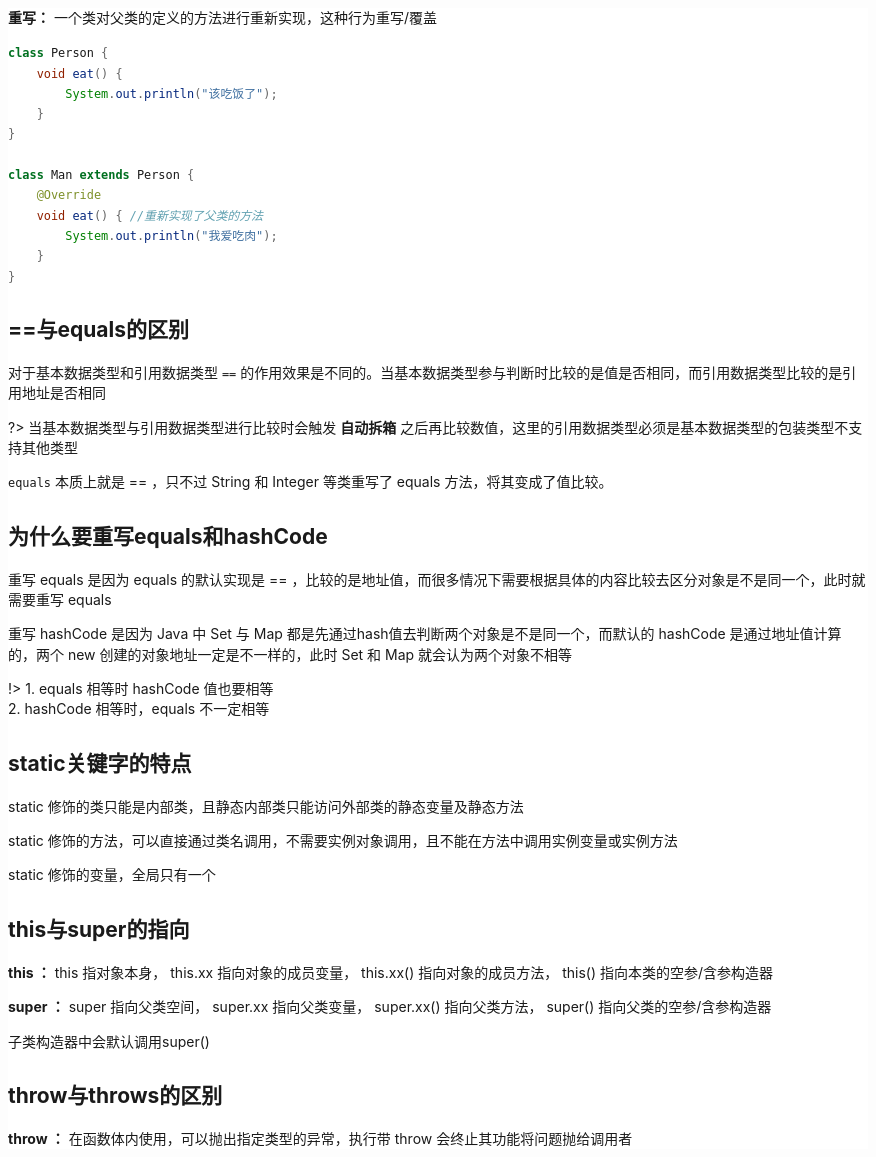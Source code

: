 
**重写：** 一个类对父类的定义的方法进行重新实现，这种行为重写/覆盖

```java
class Person {
    void eat() {
        System.out.println("该吃饭了");
    }
}

class Man extends Person {
    @Override
    void eat() { //重新实现了父类的方法
        System.out.println("我爱吃肉");
    }
}
```



## ==与equals的区别

对于基本数据类型和引用数据类型 `==` 的作用效果是不同的。当基本数据类型参与判断时比较的是值是否相同，而引用数据类型比较的是引用地址是否相同

?> 当基本数据类型与引用数据类型进行比较时会触发 **自动拆箱** 之后再比较数值，这里的引用数据类型必须是基本数据类型的包装类型不支持其他类型

`equals` 本质上就是 == ，只不过 String 和 Integer 等类重写了 equals 方法，将其变成了值比较。

## 为什么要重写equals和hashCode

重写 equals 是因为 equals 的默认实现是 == ，比较的是地址值，而很多情况下需要根据具体的内容比较去区分对象是不是同一个，此时就需要重写 equals

重写 hashCode 是因为 Java 中 Set 与 Map 都是先通过hash值去判断两个对象是不是同一个，而默认的 hashCode 是通过地址值计算的，两个 new 创建的对象地址一定是不一样的，此时 Set 和 Map 就会认为两个对象不相等

!> 1. equals 相等时 hashCode 值也要相等<br/> 2. hashCode 相等时，equals 不一定相等

## static关键字的特点

static 修饰的类只能是内部类，且静态内部类只能访问外部类的静态变量及静态方法

static 修饰的方法，可以直接通过类名调用，不需要实例对象调用，且不能在方法中调用实例变量或实例方法

static 修饰的变量，全局只有一个

## this与super的指向

**this ：** this 指对象本身， this.xx 指向对象的成员变量， this.xx() 指向对象的成员方法， this() 指向本类的空参/含参构造器

**super ：** super 指向父类空间， super.xx 指向父类变量， super.xx() 指向父类方法， super() 指向父类的空参/含参构造器

子类构造器中会默认调用super()

## throw与throws的区别

**throw ：** 在函数体内使用，可以抛出指定类型的异常，执行带 throw 会终止其功能将问题抛给调用者
